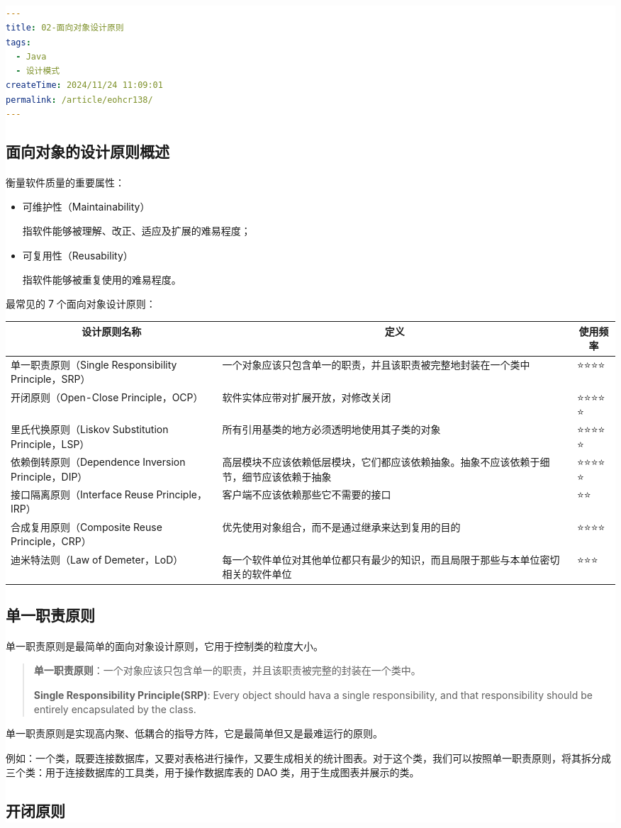 ```yaml
---
title: 02-面向对象设计原则
tags:
  - Java
  - 设计模式
createTime: 2024/11/24 11:09:01
permalink: /article/eohcr138/
---
```


## 面向对象的设计原则概述

衡量软件质量的重要属性：

- 可维护性（Maintainability）

  指软件能够被理解、改正、适应及扩展的难易程度；

- 可复用性（Reusability）

  指软件能够被重复使用的难易程度。

最常见的 7 个面向对象设计原则：

| 设计原则名称                                         | 定义                                                         | 使用频率 |
| ---------------------------------------------------- | ------------------------------------------------------------ | -------- |
| 单一职责原则（Single Responsibility Principle，SRP） | 一个对象应该只包含单一的职责，并且该职责被完整地封装在一个类中 | ⭐⭐⭐⭐     |
| 开闭原则（Open-Close Principle，OCP）                | 软件实体应带对扩展开放，对修改关闭                           | ⭐⭐⭐⭐⭐    |
| 里氏代换原则（Liskov Substitution Principle，LSP）   | 所有引用基类的地方必须透明地使用其子类的对象                 | ⭐⭐⭐⭐⭐    |
| 依赖倒转原则（Dependence Inversion Principle，DIP）  | 高层模块不应该依赖低层模块，它们都应该依赖抽象。抽象不应该依赖于细节，细节应该依赖于抽象 | ⭐⭐⭐⭐⭐    |
| 接口隔离原则（Interface Reuse Principle，IRP）       | 客户端不应该依赖那些它不需要的接口                           | ⭐⭐       |
| 合成复用原则（Composite Reuse Principle，CRP）       | 优先使用对象组合，而不是通过继承来达到复用的目的             | ⭐⭐⭐⭐     |
| 迪米特法则（Law of Demeter，LoD）                    | 每一个软件单位对其他单位都只有最少的知识，而且局限于那些与本单位密切相关的软件单位 | ⭐⭐⭐      |

## 单一职责原则

单一职责原则是最简单的面向对象设计原则，它用于控制类的粒度大小。

> **单一职责原则**：一个对象应该只包含单一的职责，并且该职责被完整的封装在一个类中。
>
> **Single Responsibility Principle(SRP)**: Every object should hava a single responsibility, and that responsibility should be entirely encapsulated by the class.

单一职责原则是实现高内聚、低耦合的指导方阵，它是最简单但又是最难运行的原则。

例如：一个类，既要连接数据库，又要对表格进行操作，又要生成相关的统计图表。对于这个类，我们可以按照单一职责原则，将其拆分成三个类：用于连接数据库的工具类，用于操作数据库表的 DAO 类，用于生成图表并展示的类。

## 开闭原则

